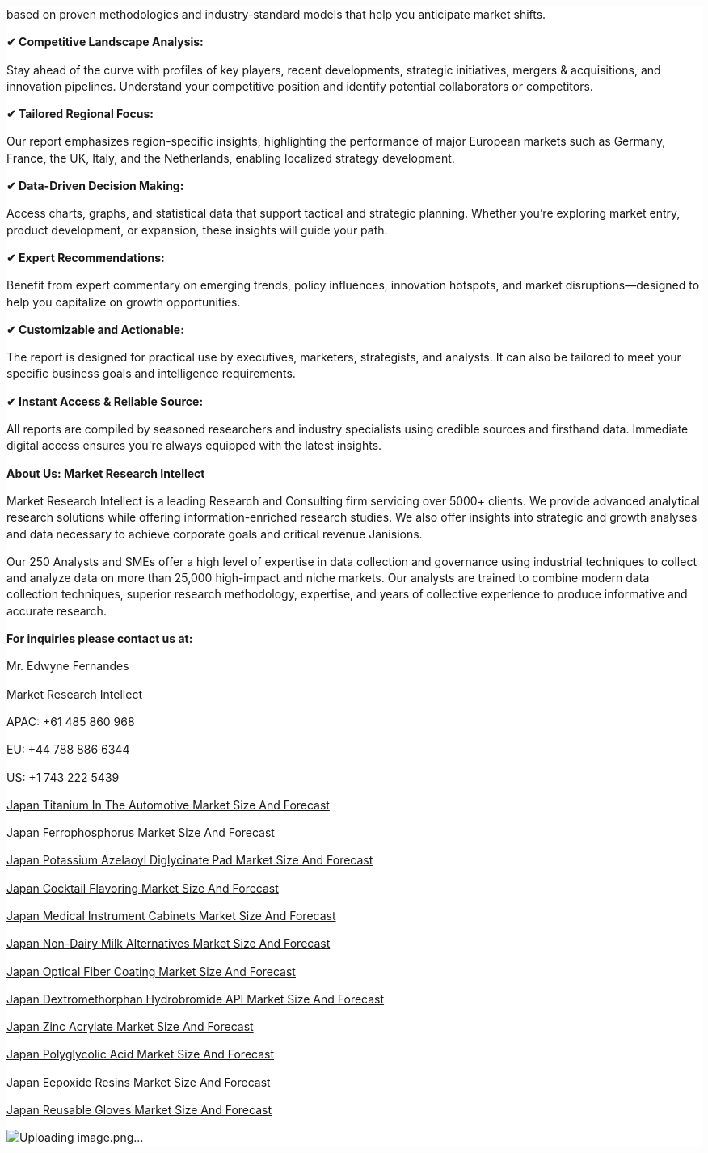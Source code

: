 based on proven methodologies and industry-standard models that help you anticipate market shifts.</p><p><strong>✔ Competitive Landscape Analysis:</strong></p><p>Stay ahead of the curve with profiles of key players, recent developments, strategic initiatives, mergers &amp; acquisitions, and innovation pipelines. Understand your competitive position and identify potential collaborators or competitors.</p><p><strong>✔ Tailored Regional Focus:</strong></p><p>Our report emphasizes region-specific insights, highlighting the performance of major European markets such as Germany, France, the UK, Italy, and the Netherlands, enabling localized strategy development.</p><p><strong>✔ Data-Driven Decision Making:</strong></p><p>Access charts, graphs, and statistical data that support tactical and strategic planning. Whether you&rsquo;re exploring market entry, product development, or expansion, these insights will guide your path.</p><p><strong>✔ Expert Recommendations:</strong></p><p>Benefit from expert commentary on emerging trends, policy influences, innovation hotspots, and market disruptions&mdash;designed to help you capitalize on growth opportunities.</p><p><strong>✔ Customizable and Actionable:</strong></p><p>The report is designed for practical use by executives, marketers, strategists, and analysts. It can also be tailored to meet your specific business goals and intelligence requirements.</p><p><strong>✔ Instant Access &amp; Reliable Source:</strong></p><p>All reports are compiled by seasoned researchers and industry specialists using credible sources and firsthand data. Immediate digital access ensures you're always equipped with the latest insights.</p><p><strong><span class="font-[700]">About Us: Market Research Intellect</span></strong></p><p><span class="">Market Research Intellect is a leading Research and Consulting firm servicing over 5000+ clients. We provide advanced analytical research solutions while offering information-enriched research studies.&nbsp;</span>We also offer insights into strategic and growth analyses and data necessary to achieve corporate goals and critical revenue Janisions.</p><p><span class="">Our 250 Analysts and SMEs offer a high level of expertise in data collection and governance using industrial techniques to collect and analyze data on more than 25,000 high-impact and niche markets. Our analysts are trained to combine modern data collection techniques, superior research methodology, expertise, and years of collective experience to produce informative and accurate research.</span></p><p><strong>For inquiries please contact us at:</strong></p><p>Mr. Edwyne Fernandes</p><p>Market Research Intellect</p><p>APAC: +61 485 860 968</p><p>EU: +44 788 886 6344</p><p>US: +1 743 222 5439</p><p><a href="https://github.com/cryst78/Analysis/blob/main/Titanium-In-The-Automotive-Market/Titanium-In-The-Automotive-Market.md">Japan Titanium In The Automotive Market Size And Forecast</a></p><p><a href="https://github.com/cryst78/Analysis/blob/main/Ferrophosphorus-Market/Ferrophosphorus-Market.md">Japan Ferrophosphorus Market Size And Forecast</a></p><p><a href="https://github.com/cryst78/Analysis/blob/main/Potassium-Azelaoyl-Diglycinate-Pad-Market/Potassium-Azelaoyl-Diglycinate-Pad-Market.md">Japan Potassium Azelaoyl Diglycinate Pad Market Size And Forecast</a></p><p><a href="https://github.com/cryst78/Analysis/blob/main/Cocktail-Flavoring-Market/Cocktail-Flavoring-Market.md">Japan Cocktail Flavoring Market Size And Forecast</a></p><p><a href="https://github.com/cryst78/Precision/blob/main/Medical-Instrument-Cabinets-Market/Medical-Instrument-Cabinets-Market.md">Japan Medical Instrument Cabinets Market Size And Forecast</a></p><p><a href="https://github.com/cryst78/Precision/blob/main/Non-Dairy-Milk-Alternatives-Market/Non-Dairy-Milk-Alternatives-Market.md">Japan Non-Dairy Milk Alternatives Market Size And Forecast</a></p><p><a href="https://github.com/cryst78/Precision/blob/main/Optical-Fiber-Coating-Market/Optical-Fiber-Coating-Market.md">Japan Optical Fiber Coating Market Size And Forecast</a></p><p><a href="https://github.com/cryst78/Precision/blob/main/Dextromethorphan-Hydrobromide-API-Market/Dextromethorphan-Hydrobromide-API-Market.md">Japan Dextromethorphan Hydrobromide API Market Size And Forecast</a></p><p><a href="https://github.com/cryst78/Precision/blob/main/Zinc-Acrylate-Market/Zinc-Acrylate-Market.md">Japan Zinc Acrylate Market Size And Forecast</a></p><p><a href="https://github.com/cryst78/Precision/blob/main/Polyglycolic-Acid-Market/Polyglycolic-Acid-Market.md">Japan Polyglycolic Acid Market Size And Forecast</a></p><p><a href="https://github.com/cryst78/Precision/blob/main/Eepoxide-Resins-Market/Eepoxide-Resins-Market.md">Japan Eepoxide Resins Market Size And Forecast</a></p><p><a href="https://github.com/cryst78/Precision/blob/main/Reusable-Gloves-Market/Reusable-Gloves-Market.md">Japan Reusable Gloves Market Size And Forecast</a></p>
![Uploading image.png…]()
